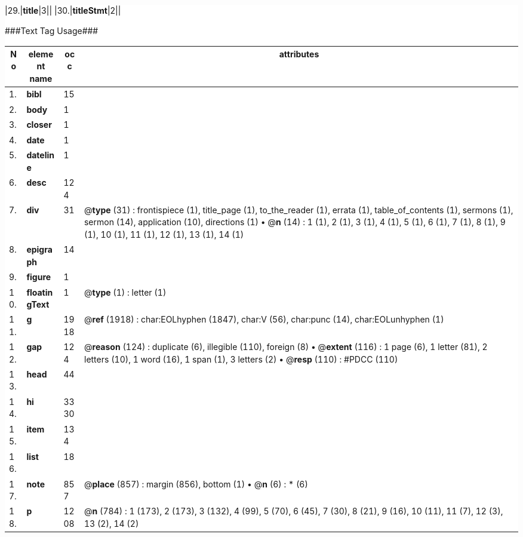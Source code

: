 |29.|__title__|3||
|30.|__titleStmt__|2||


###Text Tag Usage###

|No|element name|occ|attributes|
|---|---|---|---|
|1.|__bibl__|15||
|2.|__body__|1||
|3.|__closer__|1||
|4.|__date__|1||
|5.|__dateline__|1||
|6.|__desc__|124||
|7.|__div__|31| @__type__ (31) : frontispiece (1), title_page (1), to_the_reader (1), errata (1), table_of_contents (1), sermons (1), sermon (14), application (10), directions (1)  •  @__n__ (14) : 1 (1), 2 (1), 3 (1), 4 (1), 5 (1), 6 (1), 7 (1), 8 (1), 9 (1), 10 (1), 11 (1), 12 (1), 13 (1), 14 (1)|
|8.|__epigraph__|14||
|9.|__figure__|1||
|10.|__floatingText__|1| @__type__ (1) : letter (1)|
|11.|__g__|1918| @__ref__ (1918) : char:EOLhyphen (1847), char:V (56), char:punc (14), char:EOLunhyphen (1)|
|12.|__gap__|124| @__reason__ (124) : duplicate (6), illegible (110), foreign (8)  •  @__extent__ (116) : 1 page (6), 1 letter (81), 2 letters (10), 1 word (16), 1 span (1), 3 letters (2)  •  @__resp__ (110) : #PDCC (110)|
|13.|__head__|44||
|14.|__hi__|3330||
|15.|__item__|134||
|16.|__list__|18||
|17.|__note__|857| @__place__ (857) : margin (856), bottom (1)  •  @__n__ (6) : * (6)|
|18.|__p__|1208| @__n__ (784) : 1 (173), 2 (173), 3 (132), 4 (99), 5 (70), 6 (45), 7 (30), 8 (21), 9 (16), 10 (11), 11 (7), 12 (3), 13 (2), 14 (2)|